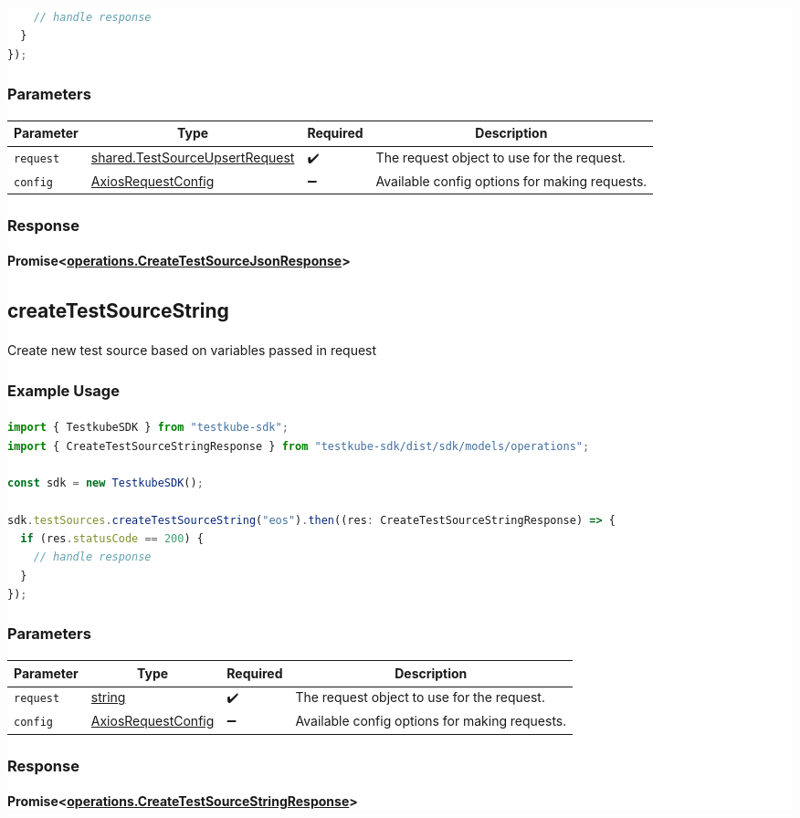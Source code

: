 ```typescript
    // handle response
  }
});
```

### Parameters

| Parameter                                                                        | Type                                                                             | Required                                                                         | Description                                                                      |
| -------------------------------------------------------------------------------- | -------------------------------------------------------------------------------- | -------------------------------------------------------------------------------- | -------------------------------------------------------------------------------- |
| `request`                                                                        | [shared.TestSourceUpsertRequest](../../models/shared/testsourceupsertrequest.md) | :heavy_check_mark:                                                               | The request object to use for the request.                                       |
| `config`                                                                         | [AxiosRequestConfig](https://axios-http.com/docs/req_config)                     | :heavy_minus_sign:                                                               | Available config options for making requests.                                    |


### Response

**Promise<[operations.CreateTestSourceJsonResponse](../../models/operations/createtestsourcejsonresponse.md)>**


## createTestSourceString

Create new test source based on variables passed in request

### Example Usage

```typescript
import { TestkubeSDK } from "testkube-sdk";
import { CreateTestSourceStringResponse } from "testkube-sdk/dist/sdk/models/operations";

const sdk = new TestkubeSDK();

sdk.testSources.createTestSourceString("eos").then((res: CreateTestSourceStringResponse) => {
  if (res.statusCode == 200) {
    // handle response
  }
});
```

### Parameters

| Parameter                                                    | Type                                                         | Required                                                     | Description                                                  |
| ------------------------------------------------------------ | ------------------------------------------------------------ | ------------------------------------------------------------ | ------------------------------------------------------------ |
| `request`                                                    | [string](../../models//.md)                                  | :heavy_check_mark:                                           | The request object to use for the request.                   |
| `config`                                                     | [AxiosRequestConfig](https://axios-http.com/docs/req_config) | :heavy_minus_sign:                                           | Available config options for making requests.                |


### Response

**Promise<[operations.CreateTestSourceStringResponse](../../models/operations/createtestsourcestringresponse.md)>**
